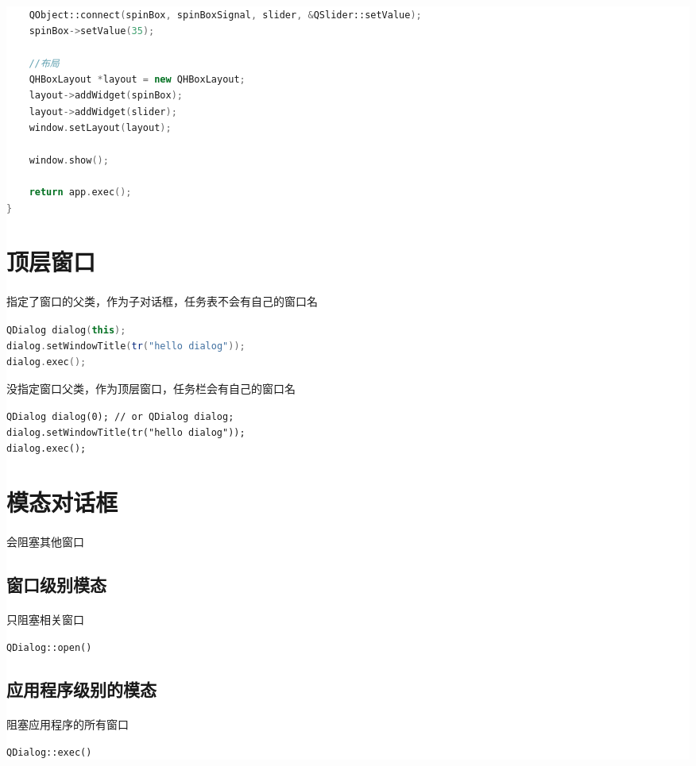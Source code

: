 ```c++
    QObject::connect(spinBox, spinBoxSignal, slider, &QSlider::setValue);
    spinBox->setValue(35);

    //布局
    QHBoxLayout *layout = new QHBoxLayout;
    layout->addWidget(spinBox);
    layout->addWidget(slider);
    window.setLayout(layout);

    window.show();

    return app.exec();
}

```

# 顶层窗口

指定了窗口的父类，作为子对话框，任务表不会有自己的窗口名

```c++
QDialog dialog(this);
dialog.setWindowTitle(tr("hello dialog"));
dialog.exec();
```

没指定窗口父类，作为顶层窗口，任务栏会有自己的窗口名

```
QDialog dialog(0); // or QDialog dialog;
dialog.setWindowTitle(tr("hello dialog"));
dialog.exec();
```

# 模态对话框

会阻塞其他窗口

## 窗口级别模态

只阻塞相关窗口

```
QDialog::open()
```



## 应用程序级别的模态

阻塞应用程序的所有窗口

```
QDialog::exec()
```
